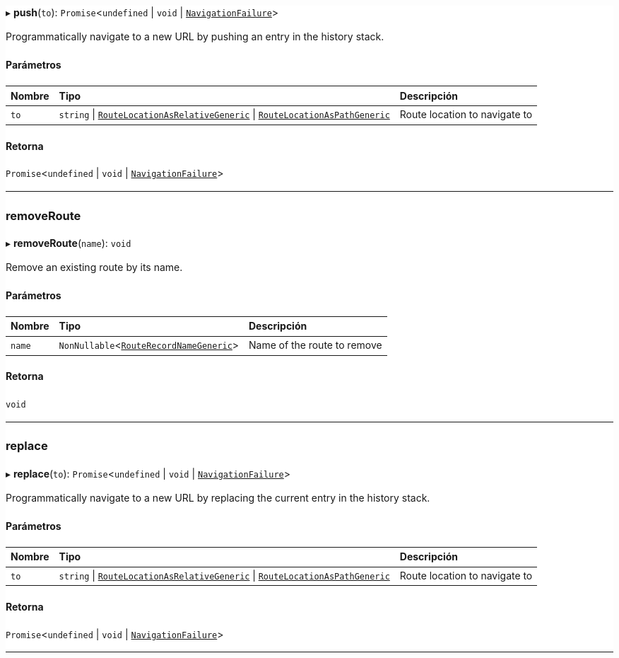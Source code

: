 ▸ **push**(`to`): `Promise`\<`undefined` \| `void` \| [`NavigationFailure`](NavigationFailure.md)\>

Programmatically navigate to a new URL by pushing an entry in the history
stack.

#### Parámetros

| Nombre | Tipo                                                                                                                                               | Descripción                   |
| :----- | :------------------------------------------------------------------------------------------------------------------------------------------------- | :---------------------------- |
| `to`   | `string` \| [`RouteLocationAsRelativeGeneric`](RouteLocationAsRelativeGeneric.md) \| [`RouteLocationAsPathGeneric`](RouteLocationAsPathGeneric.md) | Route location to navigate to |

#### Retorna

`Promise`\<`undefined` \| `void` \| [`NavigationFailure`](NavigationFailure.md)\>

---

### removeRoute

▸ **removeRoute**(`name`): `void`

Remove an existing route by its name.

#### Parámetros

| Nombre | Tipo                                                                            | Descripción                 |
| :----- | :------------------------------------------------------------------------------ | :-------------------------- |
| `name` | `NonNullable`\<[`RouteRecordNameGeneric`](../index.md#RouteRecordNameGeneric)\> | Name of the route to remove |

#### Retorna

`void`

---

### replace

▸ **replace**(`to`): `Promise`\<`undefined` \| `void` \| [`NavigationFailure`](NavigationFailure.md)\>

Programmatically navigate to a new URL by replacing the current entry in
the history stack.

#### Parámetros

| Nombre | Tipo                                                                                                                                               | Descripción                   |
| :----- | :------------------------------------------------------------------------------------------------------------------------------------------------- | :---------------------------- |
| `to`   | `string` \| [`RouteLocationAsRelativeGeneric`](RouteLocationAsRelativeGeneric.md) \| [`RouteLocationAsPathGeneric`](RouteLocationAsPathGeneric.md) | Route location to navigate to |

#### Retorna

`Promise`\<`undefined` \| `void` \| [`NavigationFailure`](NavigationFailure.md)\>

---
